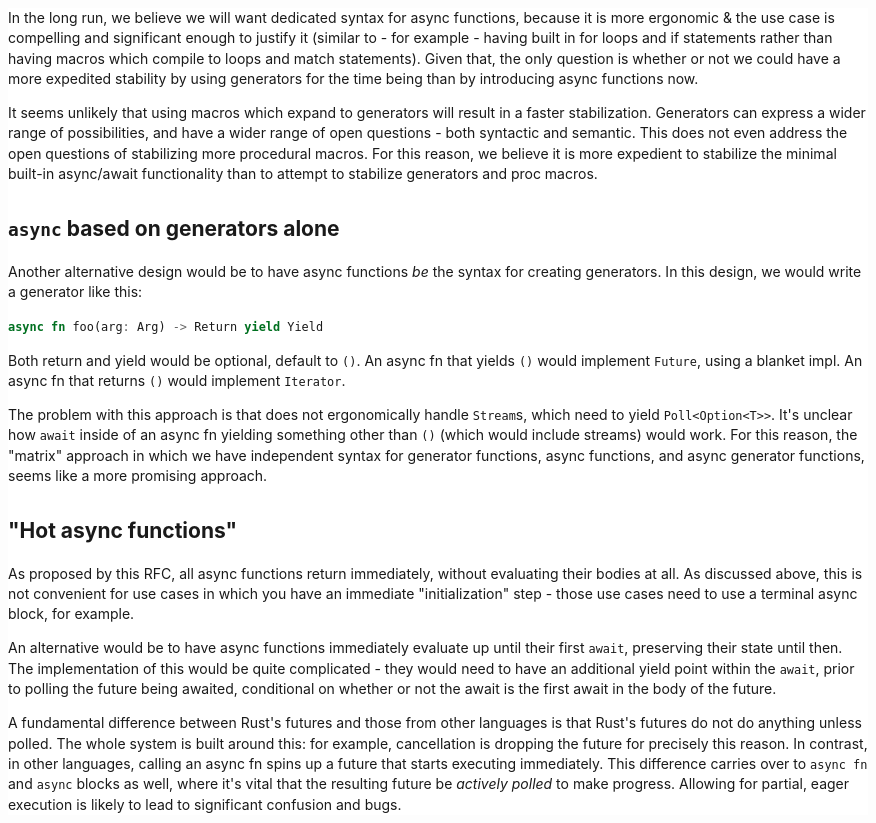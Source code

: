 In the long run, we believe we will want dedicated syntax for async functions,
because it is more ergonomic & the use case is compelling and significant
enough to justify it (similar to - for example - having built in for loops and
if statements rather than having macros which compile to loops and match
statements). Given that, the only question is whether or not we could have a
more expedited stability by using generators for the time being than by
introducing async functions now.

It seems unlikely that using macros which expand to generators will result in a
faster stabilization. Generators can express a wider range of possibilities,
and have a wider range of open questions - both syntactic and semantic. This
does not even address the open questions of stabilizing more procedural macros.
For this reason, we believe it is more expedient to stabilize the minimal
built-in async/await functionality than to attempt to stabilize generators and
proc macros.

## `async` based on generators alone

Another alternative design would be to have async functions *be* the syntax for
creating generators. In this design, we would write a generator like this:

```rust
async fn foo(arg: Arg) -> Return yield Yield
```

Both return and yield would be optional, default to `()`. An async fn that
yields `()` would implement `Future`, using a blanket impl. An async fn that
returns `()` would implement `Iterator`.

The problem with this approach is that does not ergonomically handle `Stream`s,
which need to yield `Poll<Option<T>>`. It's unclear how `await` inside of an
async fn yielding something other than `()` (which would include streams) would
work.  For this reason, the "matrix" approach in which we have independent
syntax for generator functions, async functions, and async generator functions,
seems like a more promising approach.

## "Hot async functions"

As proposed by this RFC, all async functions return immediately, without
evaluating their bodies at all. As discussed above, this is not convenient for
use cases in which you have an immediate "initialization" step - those use
cases need to use a terminal async block, for example.

An alternative would be to have async functions immediately evaluate up until
their first `await`, preserving their state until then. The implementation of
this would be quite complicated - they would need to have an additional yield
point within the `await`, prior to polling the future being awaited,
conditional on whether or not the await is the first await in the body of the
future.

A fundamental difference between Rust's futures and those from other languages
is that Rust's futures do not do anything unless polled. The whole system is
built around this: for example, cancellation is dropping the future for
precisely this reason. In contrast, in other languages, calling an async fn
spins up a future that starts executing immediately. This difference carries
over to `async fn` and `async` blocks as well, where it's vital that the
resulting future be *actively polled* to make progress. Allowing for partial,
eager execution is likely to lead to significant confusion and bugs.
